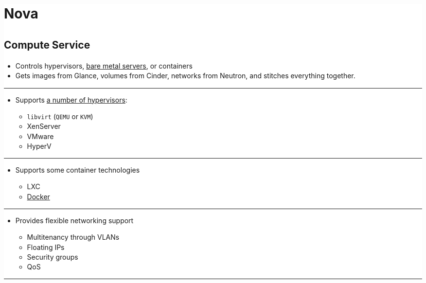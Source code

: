 
# Nova

## Compute Service

- Controls hypervisors, [bare metal servers][ironic],
  or containers
- Gets images from Glance, volumes from Cinder,
  networks from Neutron, and stitches everything together.

[ironic]: https://wiki.openstack.org/wiki/Ironic

---

- Supports [a number of hypervisors][hypervisors]:

  - `libvirt` (`QEMU` or `KVM`)
  - XenServer
  - VMware
  - HyperV

[hypervisors]: https://wiki.openstack.org/wiki/HypervisorSupportMatrix

---

- Supports some container technologies

  - LXC
  - [Docker][nova-docker]

[nova-docker]: https://wiki.openstack.org/wiki/Docker

---

- Provides flexible networking support

  - Multitenancy through VLANs
  - Floating IPs
  - Security groups
  - QoS

---


[1]: http://
[OpenStack]: http://www.openstack.org
[vietstack@gmail.com]: mailto:vietstack@gmail.com
[700]: http://
[1500]: http://
[1]: http://
[1]: https://wiki.openstack.org/wiki/Gerrit_Workflow
[2]: https://wiki.openstack.org/wiki/Releases
[1]: http://stackalytics.com/
[programs]: https://wiki.openstack.org/wiki/Programs
[Ceilometer]: https://wiki.openstack.org/wiki/Ceilometer
[Cinder]: https://wiki.openstack.org/wiki/Cinder
[Glance]: https://wiki.openstack.org/wiki/Glance
[Heat]: https://wiki.openstack.org/wiki/Heat
[Horizon]: https://wiki.openstack.org/wiki/Horizon
[Keystone]: https://wiki.openstack.org/wiki/Keystone
[Neutron]: https://wiki.openstack.org/wiki/Neutron
[Nova]: https://wiki.openstack.org/wiki/Nova
[Swift]: https://wiki.openstack.org/wiki/Swift
[Trove]: https://wiki.openstack.org/wiki/Trove
[RDO]: http://openstack.redhat.com/
[ask.openstack.org]: http://ask.openstack.org/